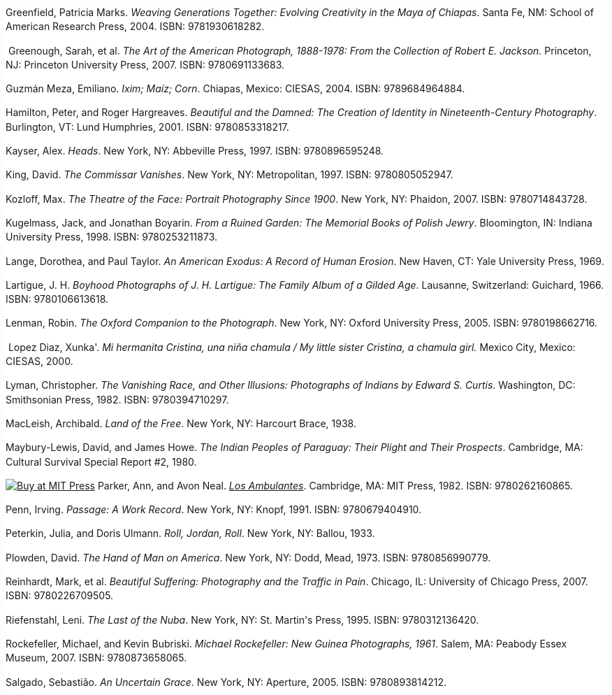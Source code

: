 Greenfield, Patricia Marks. _Weaving Generations Together: Evolving Creativity in the Maya of Chiapas_. Santa Fe, NM: School of American Research Press, 2004. ISBN: 9781930618282.

 Greenough, Sarah, et al. _The Art of the American Photograph, 1888-1978: From the Collection of Robert E. Jackson._ Princeton, NJ: Princeton University Press, 2007. ISBN: 9780691133683.

Guzmán Meza, Emiliano. _Ixim; Maíz; Corn_. Chiapas, Mexico: CIESAS, 2004. ISBN: 9789684964884.

Hamilton, Peter, and Roger Hargreaves. _Beautiful and the Damned: The Creation of Identity in Nineteenth-Century Photography_. Burlington, VT: Lund Humphries, 2001. ISBN: 9780853318217.

Kayser, Alex. _Heads_. New York, NY: Abbeville Press, 1997. ISBN: 9780896595248.

King, David. _The Commissar Vanishes_. New York, NY: Metropolitan, 1997. ISBN: 9780805052947.

Kozloff, Max. _The Theatre of the Face: Portrait Photography Since 1900_. New York, NY: Phaidon, 2007. ISBN: 9780714843728.

Kugelmass, Jack, and Jonathan Boyarin. _From a Ruined Garden: The Memorial Books of Polish Jewry_. Bloomington, IN: Indiana University Press, 1998. ISBN: 9780253211873.

Lange, Dorothea, and Paul Taylor. _An American Exodus: A Record of Human Erosion_. New Haven, CT: Yale University Press, 1969.

Lartigue, J. H. _Boyhood Photographs of J. H. Lartigue: The Family Album of a Gilded Age_. Lausanne, Switzerland: Guichard, 1966. ISBN: 9780106613618.

Lenman, Robin. _The Oxford Companion to the Photograph_. New York, NY: Oxford University Press, 2005. ISBN: 9780198662716.

 Lopez Diaz, Xunka'. _Mi hermanita Cristina, una niña chamula / My little sister Cristina, a chamula girl._ Mexico City, Mexico: CIESAS, 2000.

Lyman, Christopher. _The Vanishing Race, and Other Illusions: Photographs of Indians by Edward S. Curtis_. Washington, DC: Smithsonian Press, 1982. ISBN: 9780394710297.

MacLeish, Archibald. _Land of the Free_. New York, NY: Harcourt Brace, 1938.

Maybury-Lewis, David, and James Howe. _The Indian Peoples of Paraguay: Their Plight and Their Prospects_. Cambridge, MA: Cultural Survival Special Report #2, 1980.

[![Buy at MIT Press](/images/mp_logo.gif)](https://mitpress.mit.edu/9780262160865) Parker, Ann, and Avon Neal. [_Los Ambulantes_](https://mitpress.mit.edu/9780262160865). Cambridge, MA: MIT Press, 1982. ISBN: 9780262160865.

Penn, Irving. _Passage: A Work Record_. New York, NY: Knopf, 1991. ISBN: 9780679404910.

Peterkin, Julia, and Doris Ulmann. _Roll, Jordan, Roll_. New York, NY: Ballou, 1933.

Plowden, David. _The Hand of Man on America_. New York, NY: Dodd, Mead, 1973. ISBN: 9780856990779.

Reinhardt, Mark, et al. _Beautiful Suffering: Photography and the Traffic in Pain_. Chicago, IL: University of Chicago Press, 2007. ISBN: 9780226709505.

Riefenstahl, Leni. _The Last of the Nuba_. New York, NY: St. Martin's Press, 1995. ISBN: 9780312136420.

Rockefeller, Michael, and Kevin Bubriski. _Michael Rockefeller: New Guinea Photographs, 1961_. Salem, MA: Peabody Essex Museum, 2007. ISBN: 9780873658065.

Salgado, Sebastião. _An Uncertain Grace_. New York, NY: Aperture, 2005. ISBN: 9780893814212.

